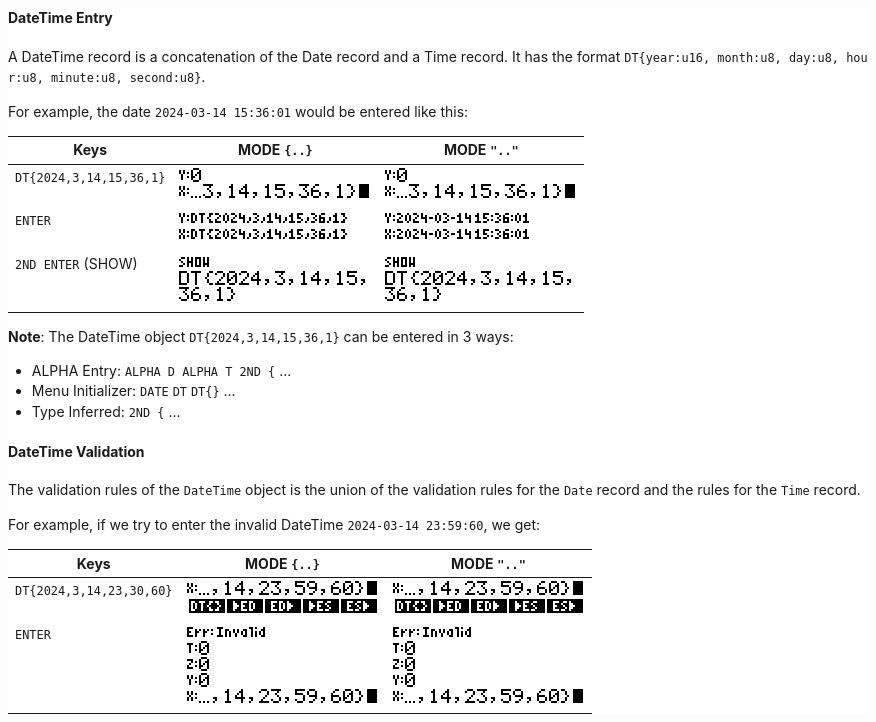 #### DateTime Entry

A DateTime record is a concatenation of the Date record and a Time record. It
has the format `DT{year:u16, month:u8, day:u8, hour:u8, minute:u8, second:u8}`.

For example, the date `2024-03-14 15:36:01` would be entered like this:

| **Keys**                  | **MODE `{..}`**                           | **MODE `".."`**               |
| ------------------------- | ---------------------                     | -----------------             |
| `DT{2024,3,14,15,36,1}`   | ![](images/date/dt/datetime-raw-1.png)    | ![](images/date/dt/datetime-str-1.png) |
| `ENTER`                   | ![](images/date/dt/datetime-raw-2.png)    | ![](images/date/dt/datetime-str-2.png) |
| `2ND ENTER` (SHOW)        | ![](images/date/dt/datetime-show.png)     | ![](images/date/dt/datetime-show.png) |

**Note**: The DateTime object `DT{2024,3,14,15,36,1}` can be entered in 3 ways:

- ALPHA Entry: `ALPHA D ALPHA T 2ND {` ...
- Menu Initializer: `DATE` `DT` `DT{}` ...
- Type Inferred: `2ND {` ...

#### DateTime Validation

The validation rules of the `DateTime` object is the union of the validation
rules for the `Date` record and the rules for the `Time` record.

For example, if we try to enter the invalid DateTime `2024-03-14 23:59:60`, we
get:

| **Keys**                  | **MODE `{..}`**                                | **MODE `".."`**   |
| ------------------        | ---------------------                          | ----------------- |
| `DT{2024,3,14,23,30,60}`  | ![](images/date/dt/datetime-invalid-raw-1.png) | ![](images/date/dt/datetime-invalid-str-1.png) |
| `ENTER`                   | ![](images/date/dt/datetime-invalid-raw-2.png) | ![](images/date/dt/datetime-invalid-str-2.png) |
